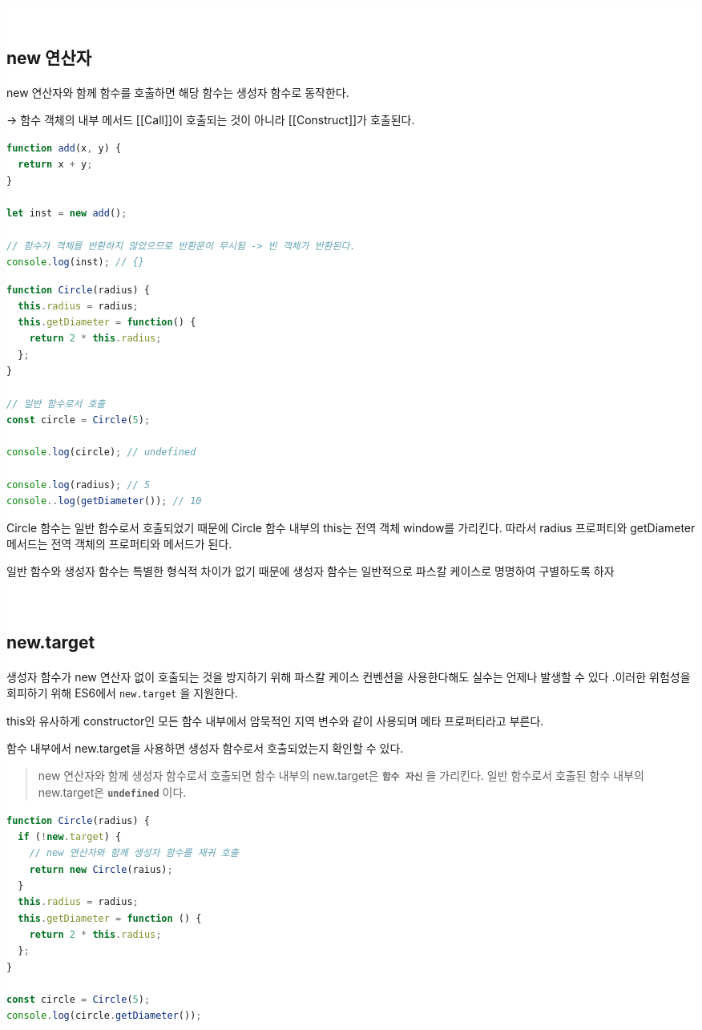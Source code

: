 <br>

## new 연산자

new 연산자와 함께 함수를 호출하면 해당 함수는 생성자 함수로 동작한다.

→ 함수 객체의 내부 메서드 [[Call]]이 호출되는 것이 아니라 [[Construct]]가 호출된다.

```jsx
function add(x, y) {
  return x + y;
}

let inst = new add();

// 함수가 객체를 반환하지 않았으므로 반환문이 무시됨 -> 빈 객체가 반환된다.
console.log(inst); // {}
```

```jsx
function Circle(radius) {
  this.radius = radius;
  this.getDiameter = function() {
    return 2 * this.radius;
  };
}

// 일반 함수로서 호출
const circle = Circle(5);

console.log(circle); // undefined

console.log(radius); // 5
console..log(getDiameter()); // 10
```

Circle 함수는 일반 함수로서 호출되었기 때문에 Circle 함수 내부의 this는 전역 객체 window를 가리킨다. 따라서 radius 프로퍼티와 getDiameter 메서드는 전역 객체의 프로퍼티와 메서드가 된다.

일반 함수와 생성자 함수는 특별한 형식적 차이가 없기 때문에 생성자 함수는 일반적으로 파스칼 케이스로 명명하여 구별하도록 하자

<br>

## new.target

생성자 함수가 new 연산자 없이 호출되는 것을 방지하기 위해 파스칼 케이스 컨벤션을 사용한다해도 실수는 언제나 발생할 수 있다 .이러한 위험성을 회피하기 위해 ES6에서 `new.target` 을 지원한다.

this와 유사하게 constructor인 모든 함수 내부에서 암묵적인 지역 변수와 같이 사용되며 메타 프로퍼티라고 부른다.

함수 내부에서 new.target을 사용하면 생성자 함수로서 호출되었는지 확인할 수 있다.

> new 연산자와 함께 생성자 함수로서 호출되면 함수 내부의 new.target은 **`함수 자신`** 을 가리킨다. 일반 함수로서 호출된 함수 내부의 new.target은 **`undefined`** 이다.

```jsx
function Circle(radius) {
  if (!new.target) {
    // new 연산자와 함께 생성자 함수를 재귀 호출
    return new Circle(raius);
  }
  this.radius = radius;
  this.getDiameter = function () {
    return 2 * this.radius;
  };
}

const circle = Circle(5);
console.log(circle.getDiameter());
```